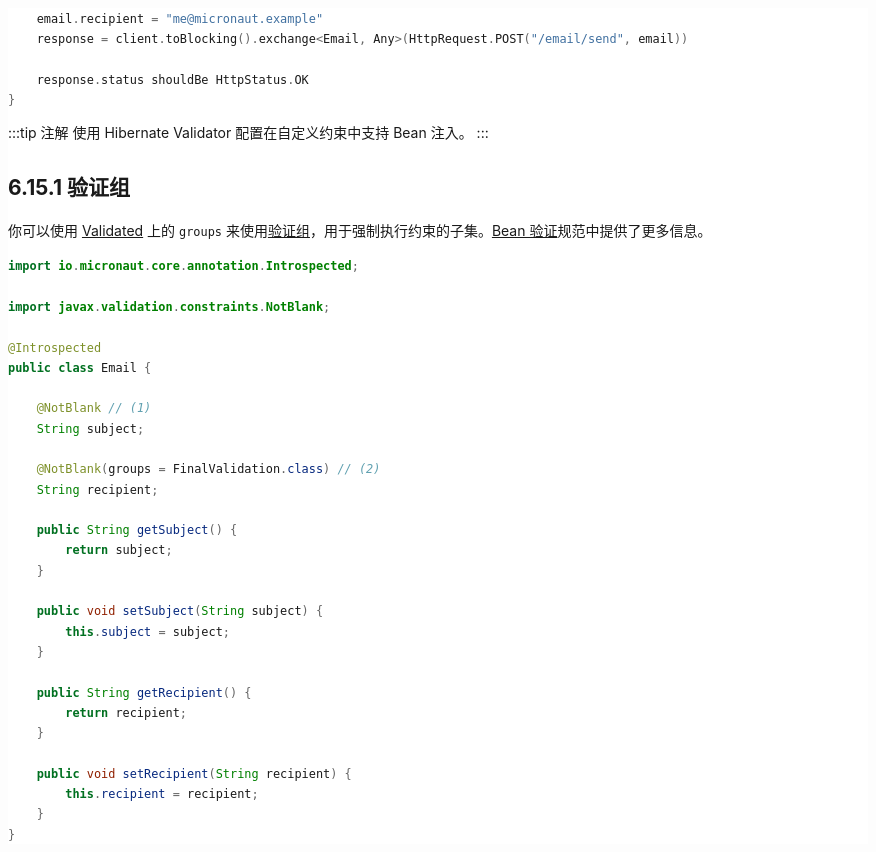 ```kt
    email.recipient = "me@micronaut.example"
    response = client.toBlocking().exchange<Email, Any>(HttpRequest.POST("/email/send", email))

    response.status shouldBe HttpStatus.OK
}
```

  </TabItem>
</Tabs>

:::tip 注解
使用 Hibernate Validator 配置在自定义约束中支持 Bean 注入。
:::

## 6.15.1 验证组

你可以使用 [Validated](https://micronaut-projects.github.io/micronaut-docs-mn3/3.9.4/api/io/micronaut/validation/Validated.html) 上的 `groups` 来使用[验证组](https://beanvalidation.org/2.0/spec/#validationapi-validatorapi-groups)，用于强制执行约束的子集。[Bean 验证](https://beanvalidation.org/2.0/spec/#constraintdeclarationvalidationprocess-groupsequence)规范中提供了更多信息。

<Tabs>
  <TabItem value="Java" label="Java" default>

```java
import io.micronaut.core.annotation.Introspected;

import javax.validation.constraints.NotBlank;

@Introspected
public class Email {

    @NotBlank // (1)
    String subject;

    @NotBlank(groups = FinalValidation.class) // (2)
    String recipient;

    public String getSubject() {
        return subject;
    }

    public void setSubject(String subject) {
        this.subject = subject;
    }

    public String getRecipient() {
        return recipient;
    }

    public void setRecipient(String recipient) {
        this.recipient = recipient;
    }
}
```
